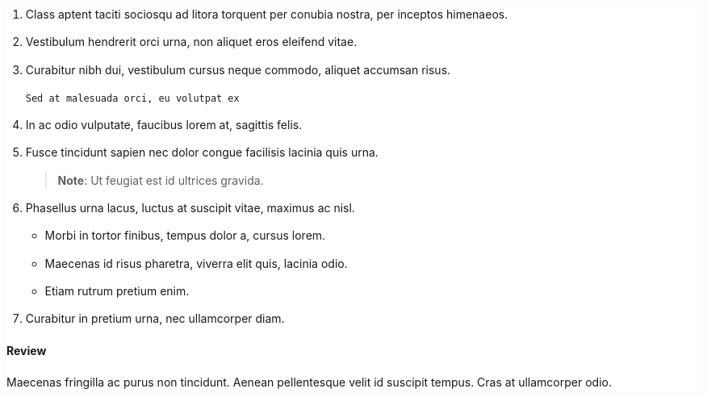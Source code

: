 1. Class aptent taciti sociosqu ad litora torquent per conubia nostra, per inceptos himenaeos. 

1. Vestibulum hendrerit orci urna, non aliquet eros eleifend vitae. 

1. Curabitur nibh dui, vestibulum cursus neque commodo, aliquet accumsan risus. 

    ```
    Sed at malesuada orci, eu volutpat ex
    ```

1. In ac odio vulputate, faucibus lorem at, sagittis felis.

1. Fusce tincidunt sapien nec dolor congue facilisis lacinia quis urna.

    > **Note**: Ut feugiat est id ultrices gravida.

1. Phasellus urna lacus, luctus at suscipit vitae, maximus ac nisl. 

    - Morbi in tortor finibus, tempus dolor a, cursus lorem. 

    - Maecenas id risus pharetra, viverra elit quis, lacinia odio. 

    - Etiam rutrum pretium enim. 

1. Curabitur in pretium urna, nec ullamcorper diam. 

#### Review

Maecenas fringilla ac purus non tincidunt. Aenean pellentesque velit id suscipit tempus. Cras at ullamcorper odio.
